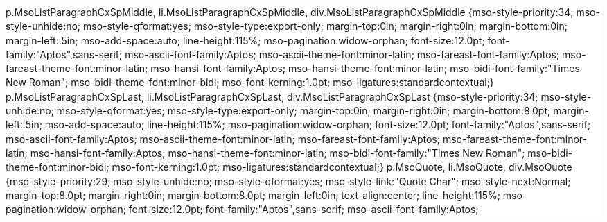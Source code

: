 p.MsoListParagraphCxSpMiddle, li.MsoListParagraphCxSpMiddle, div.MsoListParagraphCxSpMiddle
	{mso-style-priority:34;
	mso-style-unhide:no;
	mso-style-qformat:yes;
	mso-style-type:export-only;
	margin-top:0in;
	margin-right:0in;
	margin-bottom:0in;
	margin-left:.5in;
	mso-add-space:auto;
	line-height:115%;
	mso-pagination:widow-orphan;
	font-size:12.0pt;
	font-family:"Aptos",sans-serif;
	mso-ascii-font-family:Aptos;
	mso-ascii-theme-font:minor-latin;
	mso-fareast-font-family:Aptos;
	mso-fareast-theme-font:minor-latin;
	mso-hansi-font-family:Aptos;
	mso-hansi-theme-font:minor-latin;
	mso-bidi-font-family:"Times New Roman";
	mso-bidi-theme-font:minor-bidi;
	mso-font-kerning:1.0pt;
	mso-ligatures:standardcontextual;}
p.MsoListParagraphCxSpLast, li.MsoListParagraphCxSpLast, div.MsoListParagraphCxSpLast
	{mso-style-priority:34;
	mso-style-unhide:no;
	mso-style-qformat:yes;
	mso-style-type:export-only;
	margin-top:0in;
	margin-right:0in;
	margin-bottom:8.0pt;
	margin-left:.5in;
	mso-add-space:auto;
	line-height:115%;
	mso-pagination:widow-orphan;
	font-size:12.0pt;
	font-family:"Aptos",sans-serif;
	mso-ascii-font-family:Aptos;
	mso-ascii-theme-font:minor-latin;
	mso-fareast-font-family:Aptos;
	mso-fareast-theme-font:minor-latin;
	mso-hansi-font-family:Aptos;
	mso-hansi-theme-font:minor-latin;
	mso-bidi-font-family:"Times New Roman";
	mso-bidi-theme-font:minor-bidi;
	mso-font-kerning:1.0pt;
	mso-ligatures:standardcontextual;}
p.MsoQuote, li.MsoQuote, div.MsoQuote
	{mso-style-priority:29;
	mso-style-unhide:no;
	mso-style-qformat:yes;
	mso-style-link:"Quote Char";
	mso-style-next:Normal;
	margin-top:8.0pt;
	margin-right:0in;
	margin-bottom:8.0pt;
	margin-left:0in;
	text-align:center;
	line-height:115%;
	mso-pagination:widow-orphan;
	font-size:12.0pt;
	font-family:"Aptos",sans-serif;
	mso-ascii-font-family:Aptos;
